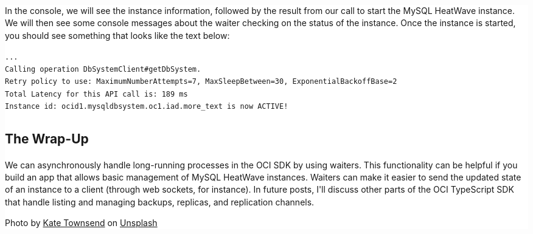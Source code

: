 In the console, we will see the instance information, followed by the result from our call to start the MySQL HeatWave instance. We will then see some console messages about the waiter checking on the status of the instance. Once the instance is started, you should see something that looks like the text below:

```text
...
Calling operation DbSystemClient#getDbSystem.
Retry policy to use: MaximumNumberAttempts=7, MaxSleepBetween=30, ExponentialBackoffBase=2
Total Latency for this API call is: 189 ms
Instance id: ocid1.mysqldbsystem.oc1.iad.more_text is now ACTIVE!

```

## The Wrap-Up

We can asynchronously handle long-running processes in the OCI SDK by using waiters. This functionality can be helpful if you build an app that allows basic management of MySQL HeatWave instances. Waiters can make it easier to send the updated state of an instance to a client (through web sockets, for instance). In future posts, I'll discuss other parts of the OCI TypeScript SDK that handle listing and managing backups, replicas, and replication channels.

Photo by <a href="https://unsplash.com/@k8townsend?utm_content=creditCopyText&utm_medium=referral&utm_source=unsplash">Kate Townsend</a> on <a href="https://unsplash.com/photos/waiter-serving-beverages-hEC6zxdFF0M?utm_content=creditCopyText&utm_medium=referral&utm_source=unsplash">Unsplash</a>
  
